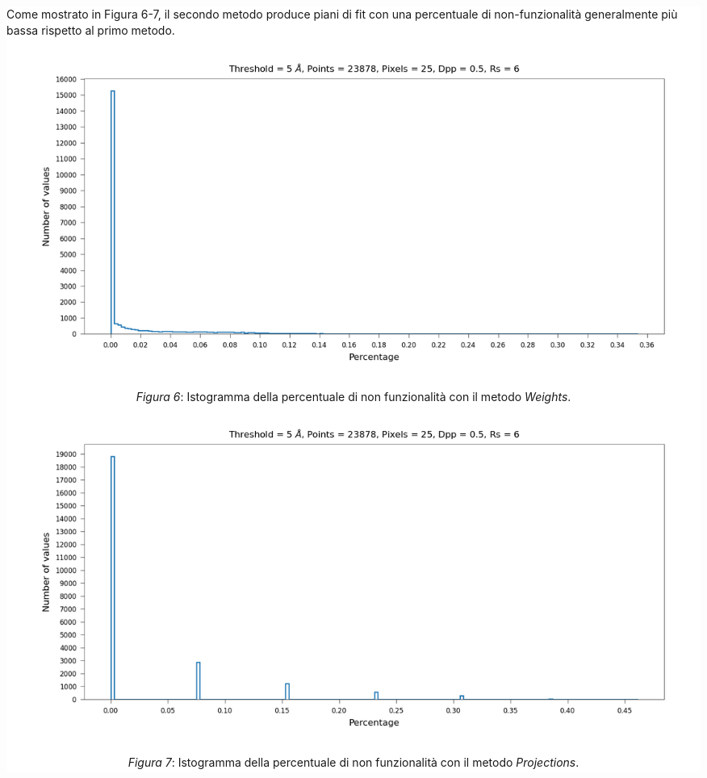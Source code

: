 Come mostrato in Figura 6-7, il secondo metodo produce piani di fit con una percentuale di non-funzionalità generalmente più bassa rispetto al primo metodo.

<p align="center"><img src="img/hist_01.png" width=800px></p>
<p align="center"><i>Figura 6</i>: Istogramma della percentuale di non funzionalità con il metodo <i>Weights</i>.</p>
<p align="center"><img src="img/hist_02.png" width=800px></p>
<p align="center"><i>Figura 7</i>: Istogramma della percentuale di non funzionalità con il metodo <i>Projections</i>.</p>
